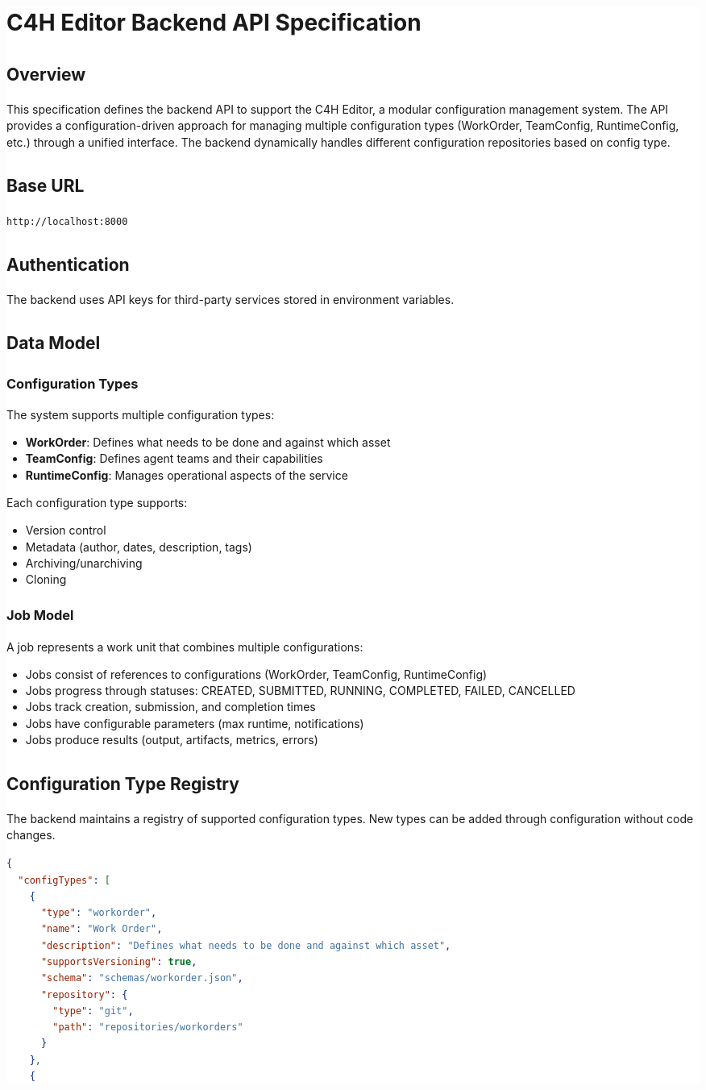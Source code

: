 # C4H Editor Backend API Specification

## Overview

This specification defines the backend API to support the C4H Editor, a modular configuration management system. The API provides a configuration-driven approach for managing multiple configuration types (WorkOrder, TeamConfig, RuntimeConfig, etc.) through a unified interface. The backend dynamically handles different configuration repositories based on config type.

## Base URL

```
http://localhost:8000
```

## Authentication

The backend uses API keys for third-party services stored in environment variables.

## Data Model

### Configuration Types
The system supports multiple configuration types:
- **WorkOrder**: Defines what needs to be done and against which asset
- **TeamConfig**: Defines agent teams and their capabilities
- **RuntimeConfig**: Manages operational aspects of the service

Each configuration type supports:
- Version control 
- Metadata (author, dates, description, tags)
- Archiving/unarchiving
- Cloning

### Job Model
A job represents a work unit that combines multiple configurations:
- Jobs consist of references to configurations (WorkOrder, TeamConfig, RuntimeConfig)
- Jobs progress through statuses: CREATED, SUBMITTED, RUNNING, COMPLETED, FAILED, CANCELLED
- Jobs track creation, submission, and completion times
- Jobs have configurable parameters (max runtime, notifications)
- Jobs produce results (output, artifacts, metrics, errors)

## Configuration Type Registry

The backend maintains a registry of supported configuration types. New types can be added through configuration without code changes.

```json
{
  "configTypes": [
    {
      "type": "workorder",
      "name": "Work Order",
      "description": "Defines what needs to be done and against which asset",
      "supportsVersioning": true,
      "schema": "schemas/workorder.json",
      "repository": {
        "type": "git",
        "path": "repositories/workorders"
      }
    },
    {
```